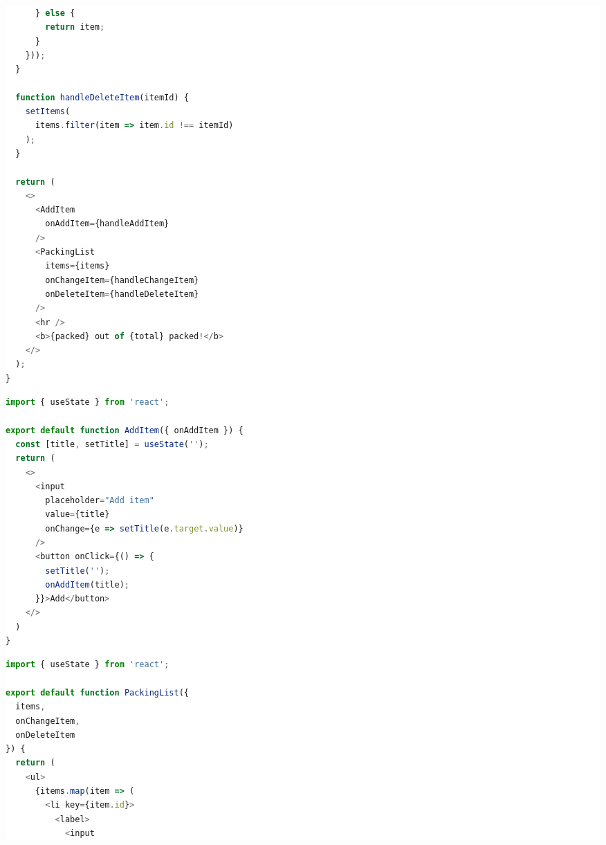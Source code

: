 ```js src/App.js
      } else {
        return item;
      }
    }));
  }

  function handleDeleteItem(itemId) {
    setItems(
      items.filter(item => item.id !== itemId)
    );
  }

  return (
    <>  
      <AddItem
        onAddItem={handleAddItem}
      />
      <PackingList
        items={items}
        onChangeItem={handleChangeItem}
        onDeleteItem={handleDeleteItem}
      />
      <hr />
      <b>{packed} out of {total} packed!</b>
    </>
  );
}
```

```js src/AddItem.js hidden
import { useState } from 'react';

export default function AddItem({ onAddItem }) {
  const [title, setTitle] = useState('');
  return (
    <>
      <input
        placeholder="Add item"
        value={title}
        onChange={e => setTitle(e.target.value)}
      />
      <button onClick={() => {
        setTitle('');
        onAddItem(title);
      }}>Add</button>
    </>
  )
}
```

```js src/PackingList.js hidden
import { useState } from 'react';

export default function PackingList({
  items,
  onChangeItem,
  onDeleteItem
}) {
  return (
    <ul>
      {items.map(item => (
        <li key={item.id}>
          <label>
            <input
```